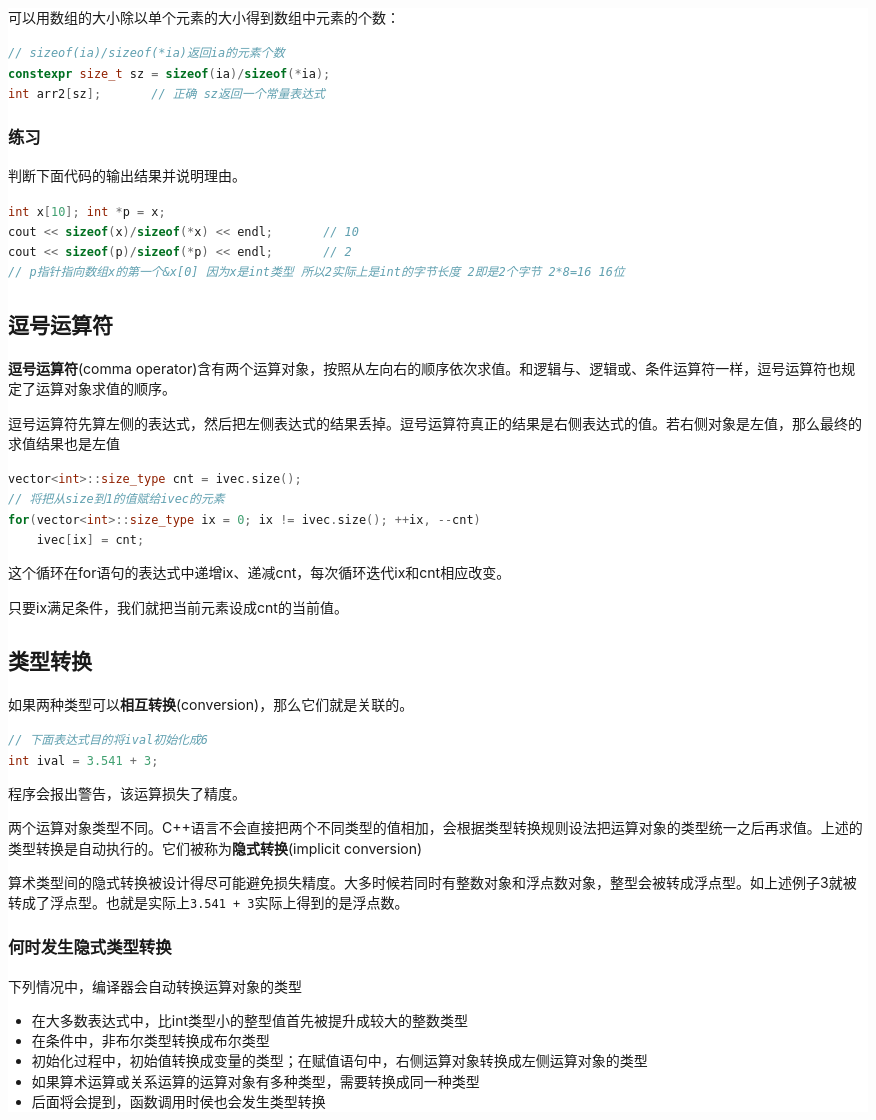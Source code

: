 可以用数组的大小除以单个元素的大小得到数组中元素的个数：

```c++
// sizeof(ia)/sizeof(*ia)返回ia的元素个数
constexpr size_t sz = sizeof(ia)/sizeof(*ia);
int arr2[sz];		// 正确 sz返回一个常量表达式
```

### 练习

判断下面代码的输出结果并说明理由。

```c++
int x[10]; int *p = x;
cout << sizeof(x)/sizeof(*x) << endl;		// 10
cout << sizeof(p)/sizeof(*p) << endl;		// 2 
// p指针指向数组x的第一个&x[0] 因为x是int类型 所以2实际上是int的字节长度 2即是2个字节 2*8=16 16位
```

## 逗号运算符

**逗号运算符**(comma operator)含有两个运算对象，按照从左向右的顺序依次求值。和逻辑与、逻辑或、条件运算符一样，逗号运算符也规定了运算对象求值的顺序。

逗号运算符先算左侧的表达式，然后把左侧表达式的结果丢掉。逗号运算符真正的结果是右侧表达式的值。若右侧对象是左值，那么最终的求值结果也是左值

```c++
vector<int>::size_type cnt = ivec.size();
// 将把从size到1的值赋给ivec的元素
for(vector<int>::size_type ix = 0; ix != ivec.size(); ++ix, --cnt)
	ivec[ix] = cnt;
```

这个循环在for语句的表达式中递增ix、递减cnt，每次循环迭代ix和cnt相应改变。

只要ix满足条件，我们就把当前元素设成cnt的当前值。

## 类型转换

如果两种类型可以**相互转换**(conversion)，那么它们就是关联的。

```c++
// 下面表达式目的将ival初始化成6
int ival = 3.541 + 3;
```

程序会报出警告，该运算损失了精度。

两个运算对象类型不同。C++语言不会直接把两个不同类型的值相加，会根据类型转换规则设法把运算对象的类型统一之后再求值。上述的类型转换是自动执行的。它们被称为**隐式转换**(implicit conversion)

算术类型间的隐式转换被设计得尽可能避免损失精度。大多时候若同时有整数对象和浮点数对象，整型会被转成浮点型。如上述例子3就被转成了浮点型。也就是实际上`3.541 + 3`实际上得到的是浮点数。

### 何时发生隐式类型转换

下列情况中，编译器会自动转换运算对象的类型

- 在大多数表达式中，比int类型小的整型值首先被提升成较大的整数类型
- 在条件中，非布尔类型转换成布尔类型
- 初始化过程中，初始值转换成变量的类型；在赋值语句中，右侧运算对象转换成左侧运算对象的类型
- 如果算术运算或关系运算的运算对象有多种类型，需要转换成同一种类型
- 后面将会提到，函数调用时侯也会发生类型转换
